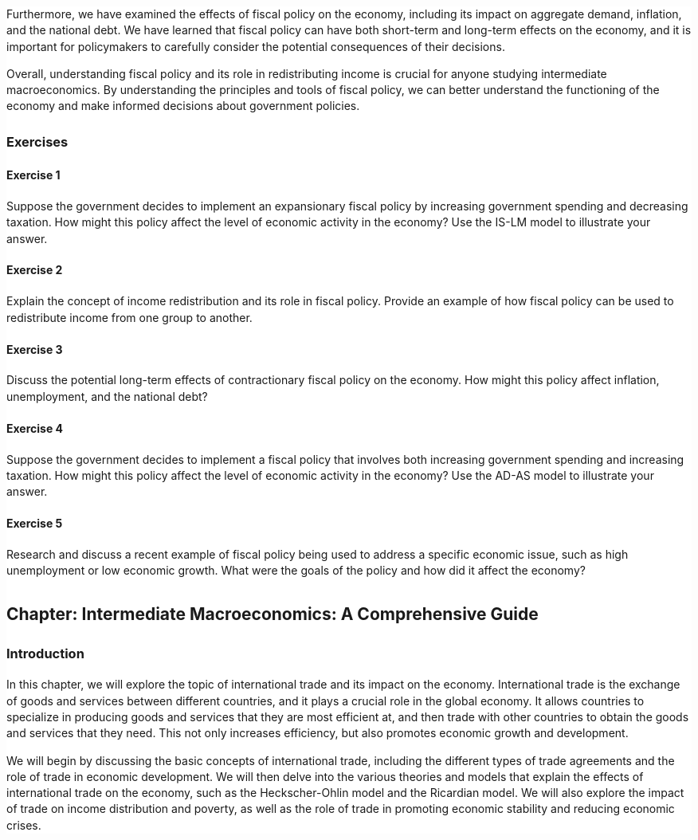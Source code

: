 Furthermore, we have examined the effects of fiscal policy on the economy, including its impact on aggregate demand, inflation, and the national debt. We have learned that fiscal policy can have both short-term and long-term effects on the economy, and it is important for policymakers to carefully consider the potential consequences of their decisions.

Overall, understanding fiscal policy and its role in redistributing income is crucial for anyone studying intermediate macroeconomics. By understanding the principles and tools of fiscal policy, we can better understand the functioning of the economy and make informed decisions about government policies.

### Exercises
#### Exercise 1
Suppose the government decides to implement an expansionary fiscal policy by increasing government spending and decreasing taxation. How might this policy affect the level of economic activity in the economy? Use the IS-LM model to illustrate your answer.

#### Exercise 2
Explain the concept of income redistribution and its role in fiscal policy. Provide an example of how fiscal policy can be used to redistribute income from one group to another.

#### Exercise 3
Discuss the potential long-term effects of contractionary fiscal policy on the economy. How might this policy affect inflation, unemployment, and the national debt?

#### Exercise 4
Suppose the government decides to implement a fiscal policy that involves both increasing government spending and increasing taxation. How might this policy affect the level of economic activity in the economy? Use the AD-AS model to illustrate your answer.

#### Exercise 5
Research and discuss a recent example of fiscal policy being used to address a specific economic issue, such as high unemployment or low economic growth. What were the goals of the policy and how did it affect the economy?


## Chapter: Intermediate Macroeconomics: A Comprehensive Guide

### Introduction

In this chapter, we will explore the topic of international trade and its impact on the economy. International trade is the exchange of goods and services between different countries, and it plays a crucial role in the global economy. It allows countries to specialize in producing goods and services that they are most efficient at, and then trade with other countries to obtain the goods and services that they need. This not only increases efficiency, but also promotes economic growth and development.

We will begin by discussing the basic concepts of international trade, including the different types of trade agreements and the role of trade in economic development. We will then delve into the various theories and models that explain the effects of international trade on the economy, such as the Heckscher-Ohlin model and the Ricardian model. We will also explore the impact of trade on income distribution and poverty, as well as the role of trade in promoting economic stability and reducing economic crises.

